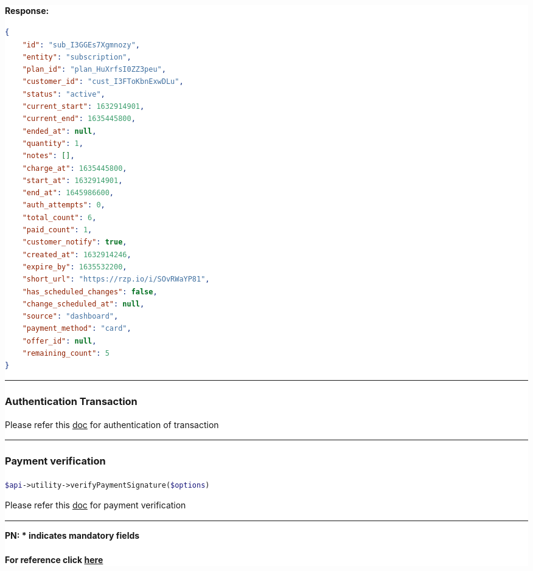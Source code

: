 **Response:**

```json
{
    "id": "sub_I3GGEs7Xgmnozy",
    "entity": "subscription",
    "plan_id": "plan_HuXrfsI0ZZ3peu",
    "customer_id": "cust_I3FToKbnExwDLu",
    "status": "active",
    "current_start": 1632914901,
    "current_end": 1635445800,
    "ended_at": null,
    "quantity": 1,
    "notes": [],
    "charge_at": 1635445800,
    "start_at": 1632914901,
    "end_at": 1645986600,
    "auth_attempts": 0,
    "total_count": 6,
    "paid_count": 1,
    "customer_notify": true,
    "created_at": 1632914246,
    "expire_by": 1635532200,
    "short_url": "https://rzp.io/i/SOvRWaYP81",
    "has_scheduled_changes": false,
    "change_scheduled_at": null,
    "source": "dashboard",
    "payment_method": "card",
    "offer_id": null,
    "remaining_count": 5
}
```

-------------------------------------------------------------------------------------------------------

### Authentication Transaction

Please refer this [doc](https://razorpay.com/docs/api/subscriptions/#authentication-transaction) for authentication of
transaction

-------------------------------------------------------------------------------------------------------

### Payment verification

```php
$api->utility->verifyPaymentSignature($options)
```

Please refer this [doc](https://razorpay.com/docs/api/subscriptions/#payment-verification) for payment verification

-------------------------------------------------------------------------------------------------------

**PN: * indicates mandatory fields**
<br>
<br>
**For reference click [here](https://razorpay.com/docs/api/subscriptions/#subscriptions)**

